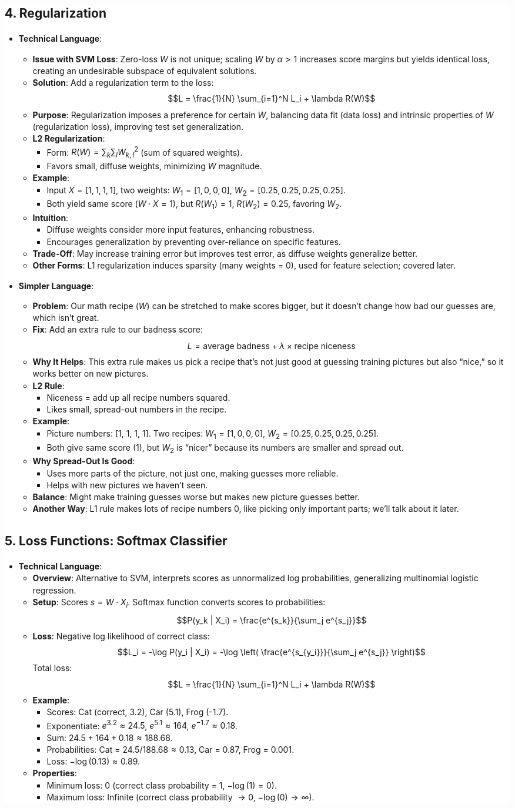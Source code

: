 ## 4. Regularization

- **Technical Language**:
  - **Issue with SVM Loss**: Zero-loss $W$ is not unique; scaling $W$ by $\alpha > 1$ increases score margins but yields identical loss, creating an undesirable subspace of equivalent solutions.
  - **Solution**: Add a regularization term to the loss: $$L = \frac{1}{N} \sum_{i=1}^N L_i + \lambda R(W)$$
  - **Purpose**: Regularization imposes a preference for certain $W$, balancing data fit (data loss) and intrinsic properties of $W$ (regularization loss), improving test set generalization.
  - **L2 Regularization**:
    - Form: $R(W) = \sum_k \sum_l W_{k,l}^2$ (sum of squared weights).
    - Favors small, diffuse weights, minimizing $W$ magnitude.
  - **Example**:
    - Input $X = [1, 1, 1, 1]$, two weights: $W_1 = [1, 0, 0, 0]$, $W_2 = [0.25, 0.25, 0.25, 0.25]$.
    - Both yield same score ($W \cdot X = 1$), but $R(W_1) = 1$, $R(W_2) = 0.25$, favoring $W_2$.
  - **Intuition**:
    - Diffuse weights consider more input features, enhancing robustness.
    - Encourages generalization by preventing over-reliance on specific features.
  - **Trade-Off**: May increase training error but improves test error, as diffuse weights generalize better.
  - **Other Forms**: L1 regularization induces sparsity (many weights = 0), used for feature selection; covered later.

- **Simpler Language**:
  - **Problem**: Our math recipe ($W$) can be stretched to make scores bigger, but it doesn’t change how bad our guesses are, which isn’t great.
  - **Fix**: Add an extra rule to our badness score: $$L = \text{average badness} + \lambda \times \text{recipe niceness}$$
  - **Why It Helps**: This extra rule makes us pick a recipe that’s not just good at guessing training pictures but also “nice,” so it works better on new pictures.
  - **L2 Rule**:
    - Niceness = add up all recipe numbers squared.
    - Likes small, spread-out numbers in the recipe.
  - **Example**:
    - Picture numbers: [1, 1, 1, 1]. Two recipes: $W_1 = [1, 0, 0, 0]$, $W_2 = [0.25, 0.25, 0.25, 0.25]$.
    - Both give same score (1), but $W_2$ is “nicer” because its numbers are smaller and spread out.
  - **Why Spread-Out Is Good**:
    - Uses more parts of the picture, not just one, making guesses more reliable.
    - Helps with new pictures we haven’t seen.
  - **Balance**: Might make training guesses worse but makes new picture guesses better.
  - **Another Way**: L1 rule makes lots of recipe numbers 0, like picking only important parts; we’ll talk about it later.

## 5. Loss Functions: Softmax Classifier

- **Technical Language**:
  - **Overview**: Alternative to SVM, interprets scores as unnormalized log probabilities, generalizing multinomial logistic regression.
  - **Setup**: Scores $s = W \cdot X_i$. Softmax function converts scores to probabilities:
    $$P(y_k | X_i) = \frac{e^{s_k}}{\sum_j e^{s_j}}$$
  - **Loss**: Negative log likelihood of correct class:
    $$L_i = -\log P(y_i | X_i) = -\log \left( \frac{e^{s_{y_i}}}{\sum_j e^{s_j}} \right)$$
    Total loss: $$L = \frac{1}{N} \sum_{i=1}^N L_i + \lambda R(W)$$
  - **Example**:
    - Scores: Cat (correct, 3.2), Car (5.1), Frog (-1.7).
    - Exponentiate: $e^{3.2} \approx 24.5$, $e^{5.1} \approx 164$, $e^{-1.7} \approx 0.18$.
    - Sum: $24.5 + 164 + 0.18 \approx 188.68$.
    - Probabilities: Cat = $24.5 / 188.68 \approx 0.13$, Car = $0.87$, Frog = $0.001$.
    - Loss: $-\log(0.13) \approx 0.89$.
  - **Properties**:
    - Minimum loss: 0 (correct class probability = 1, $-\log(1) = 0$).
    - Maximum loss: Infinite (correct class probability $\to 0$, $-\log(0) \to \infty$).